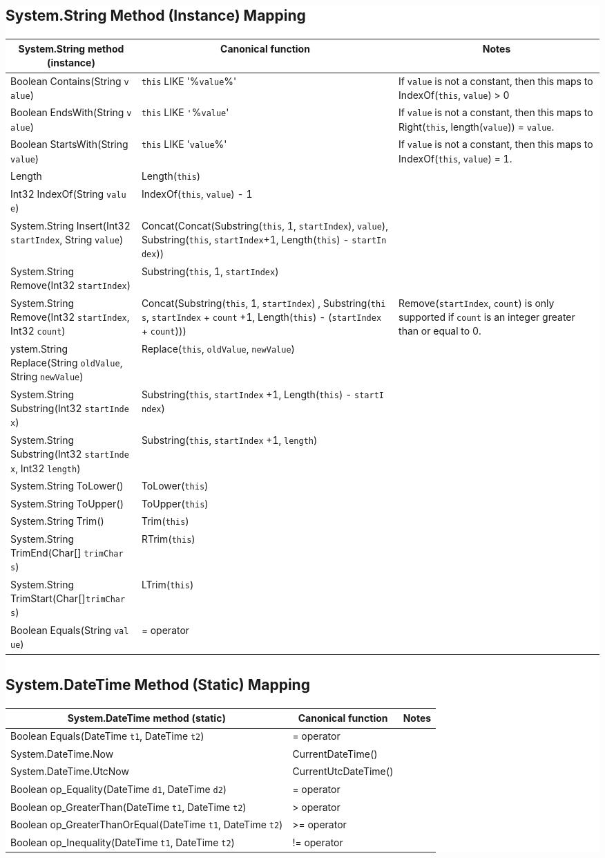 ## System.String Method (Instance) Mapping  


|System.String method (instance)|Canonical function|Notes|  
|---------------------------------------|------------------------|-----------|  
|Boolean Contains(String `value`)|`this` LIKE '%`value`%'|If `value` is not a constant, then this maps to IndexOf(`this`, `value`) > 0|  
|Boolean EndsWith(String `value`)|`this` LIKE `'`%`value`'|If `value` is not a constant, then this maps to Right(`this`, length(`value`)) = `value`.|  
|Boolean StartsWith(String `value`)|`this` LIKE '`value`%'|If `value` is not a constant, then this maps to IndexOf(`this`, `value`) = 1.|  
|Length|Length(`this`)||  
|Int32 IndexOf(String `value`)|IndexOf(`this`, `value`) - 1||  
|System.String Insert(Int32 `startIndex`, String `value`)|Concat(Concat(Substring(`this`, 1, `startIndex`), `value`), Substring(`this`, `startIndex`+1, Length(`this`) - `startIndex`))||  
|System.String Remove(Int32 `startIndex`)|Substring(`this`, 1, `startIndex`)||  
|System.String Remove(Int32 `startIndex`, Int32 `count`)|Concat(Substring(`this`, 1, `startIndex`) , Substring(`this`, `startIndex` + `count` +1, Length(`this`) - (`startIndex` + `count`)))|Remove(`startIndex`, `count`) is only supported if `count` is an integer greater than or equal to 0.|  
ystem.String Replace(String `oldValue`, String `newValue`)|Replace(`this`, `oldValue`, `newValue`)||  
|System.String Substring(Int32 `startIndex`)|Substring(`this`, `startIndex` +1, Length(`this`) - `startIndex`)||  
|System.String Substring(Int32 `startIndex`, Int32 `length`)|Substring(`this`, `startIndex` +1, `length`)||  
|System.String ToLower()|ToLower(`this`)||  
|System.String ToUpper()|ToUpper(`this`)||  
|System.String Trim()|Trim(`this`)||  
|System.String TrimEnd(Char[] `trimChars`)|RTrim(`this`)||  
|System.String TrimStart(Char[]`trimChars`)|LTrim(`this`)||  
|Boolean Equals(String `value`)|= operator||  

## System.DateTime Method (Static) Mapping  


|                                                                                                                                                        System.DateTime method (static)                                                                                                                                                         |  Canonical function  |                          Notes                          |
|------------------------------------------------------------------------------------------------------------------------------------------------------------------------------------------------------------------------------------------------------------------------------------------------------------------------------------------------|----------------------|---------------------------------------------------------|
|                                                                                                                                                  Boolean Equals(DateTime `t1`, DateTime `t2`)                                                                                                                                                  |      = operator      |                                                         |
|                                                                                                                                                              System.DateTime.Now                                                                                                                                                               |  CurrentDateTime()   |                                                         |
|                                                                                                                                                             System.DateTime.UtcNow                                                                                                                                                             | CurrentUtcDateTime() |                                                         |
|                                                                                                                                               Boolean op_Equality(DateTime `d1`, DateTime `d2`)                                                                                                                                                |      = operator      |                                                         |
|                                                                                                                                              Boolean op_GreaterThan(DateTime `t1`, DateTime `t2`)                                                                                                                                              |      > operator      |                                                         |
|                                                                                                                                          Boolean op_GreaterThanOrEqual(DateTime `t1`, DateTime `t2`)                                                                                                                                           |     >= operator      |                                                         |
|                                                                                                                                              Boolean op_Inequality(DateTime `t1`, DateTime `t2`)                                                                                                                                               |     != operator      |                                                         |